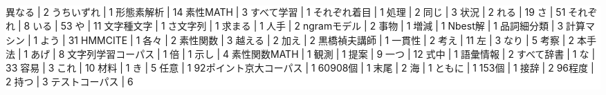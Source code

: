 異なる | 2
うちいずれ | 1
形態素解析 | 14
素性MATH | 3
すべて学習 | 1
それぞれ着目 | 1
処理 | 2
同じ | 3
状況 | 2
れる | 19
さ | 51
それぞれ | 8
いる | 53
や | 11
文字種文字 | 1
さ文字列 | 1
求まる | 1
人手 | 2
ngramモデル | 2
事物 | 1
増減 | 1
Nbest解 | 1
品詞細分類 | 3
計算マシン | 1
よう | 31
HMMCITE | 1
各々 | 2
素性関数 | 3
越える | 2
加え | 2
黒橋禎夫講師 | 1
一貫性 | 2
考え | 11
左 | 3
なり | 5
考察 | 2
本手法 | 1
あげ | 8
文字列学習コーパス | 1
倍 | 1
示し | 4
素性関数MATH | 1
観測 | 1
提案 | 9
一つ | 12
式中 | 1
語彙情報 | 2
すべて辞書 | 1
な | 33
容易 | 3
これ | 10
材料 | 1
き | 5
任意 | 1
92ポイント京大コーパス | 1
60908個 | 1
末尾 | 2
海 | 1
ともに | 1
153個 | 1
接辞 | 2
96程度 | 2
持つ | 3
テストコーパス | 6